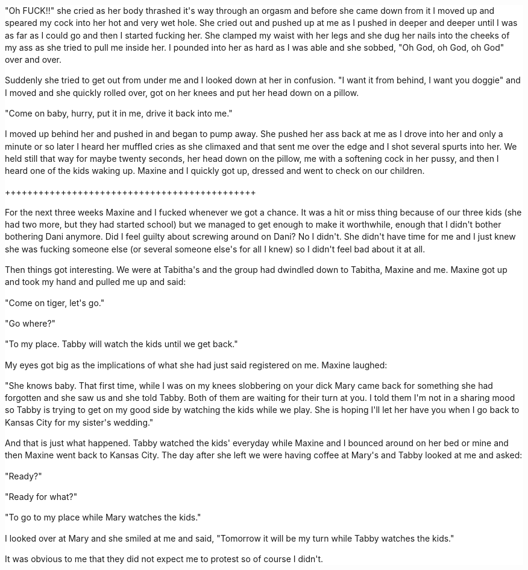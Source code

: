 "Oh FUCK!!" she cried as her body thrashed it's way through an orgasm and before she came down from it I moved up and speared my cock into her hot and very wet hole. She cried out and pushed up at me as I pushed in deeper and deeper until I was as far as I could go and then I started fucking her. She clamped my waist with her legs and she dug her nails into the cheeks of my ass as she tried to pull me inside her. I pounded into her as hard as I was able and she sobbed, "Oh God, oh God, oh God" over and over. 

Suddenly she tried to get out from under me and I looked down at her in confusion. "I want it from behind, I want you doggie" and I moved and she quickly rolled over, got on her knees and put her head down on a pillow. 

"Come on baby, hurry, put it in me, drive it back into me." 

I moved up behind her and pushed in and began to pump away. She pushed her ass back at me as I drove into her and only a minute or so later I heard her muffled cries as she climaxed and that sent me over the edge and I shot several spurts into her. We held still that way for maybe twenty seconds, her head down on the pillow, me with a softening cock in her pussy, and then I heard one of the kids waking up. Maxine and I quickly got up, dressed and went to check on our children. 

+++++++++++++++++++++++++++++++++++++++++++++ 

For the next three weeks Maxine and I fucked whenever we got a chance. It was a hit or miss thing because of our three kids (she had two more, but they had started school) but we managed to get enough to make it worthwhile, enough that I didn't bother bothering Dani anymore. Did I feel guilty about screwing around on Dani? No I didn't. She didn't have time for me and I just knew she was fucking someone else (or several someone else's for all I knew) so I didn't feel bad about it at all. 

Then things got interesting. We were at Tabitha's and the group had dwindled down to Tabitha, Maxine and me. Maxine got up and took my hand and pulled me up and said: 

"Come on tiger, let's go." 

"Go where?" 

"To my place. Tabby will watch the kids until we get back." 

My eyes got big as the implications of what she had just said registered on me. Maxine laughed: 

"She knows baby. That first time, while I was on my knees slobbering on your dick Mary came back for something she had forgotten and she saw us and she told Tabby. Both of them are waiting for their turn at you. I told them I'm not in a sharing mood so Tabby is trying to get on my good side by watching the kids while we play. She is hoping I'll let her have you when I go back to Kansas City for my sister's wedding." 

And that is just what happened. Tabby watched the kids' everyday while Maxine and I bounced around on her bed or mine and then Maxine went back to Kansas City. The day after she left we were having coffee at Mary's and Tabby looked at me and asked: 

"Ready?" 

"Ready for what?" 

"To go to my place while Mary watches the kids." 

I looked over at Mary and she smiled at me and said, "Tomorrow it will be my turn while Tabby watches the kids." 

It was obvious to me that they did not expect me to protest so of course I didn't. 
